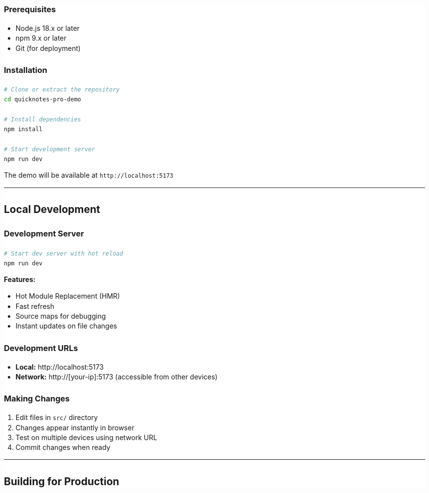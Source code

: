 ### Prerequisites

- Node.js 18.x or later
- npm 9.x or later
- Git (for deployment)

### Installation

```bash
# Clone or extract the repository
cd quicknotes-pro-demo

# Install dependencies
npm install

# Start development server
npm run dev
```

The demo will be available at `http://localhost:5173`

---

## Local Development

### Development Server

```bash
# Start dev server with hot reload
npm run dev
```

**Features:**
- Hot Module Replacement (HMR)
- Fast refresh
- Source maps for debugging
- Instant updates on file changes

### Development URLs

- **Local:** http://localhost:5173
- **Network:** http://[your-ip]:5173 (accessible from other devices)

### Making Changes

1. Edit files in `src/` directory
2. Changes appear instantly in browser
3. Test on multiple devices using network URL
4. Commit changes when ready

---

## Building for Production
